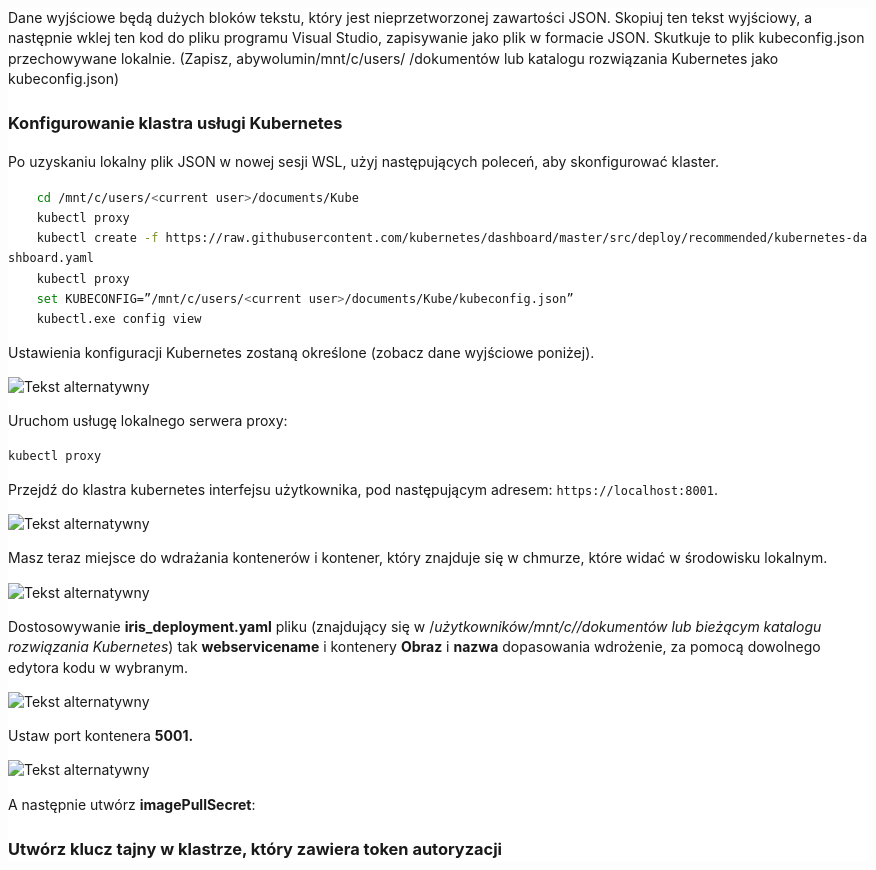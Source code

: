 Dane wyjściowe będą dużych bloków tekstu, który jest nieprzetworzonej zawartości JSON. Skopiuj ten tekst wyjściowy, a następnie wklej ten kod do pliku programu Visual Studio, zapisywanie jako plik w formacie JSON. Skutkuje to plik kubeconfig.json przechowywane lokalnie. (Zapisz, abywolumin/mnt/c/users/ <current user> /dokumentów lub katalogu rozwiązania Kubernetes jako kubeconfig.json)

### <a name="configure-the-kubernetes-cluster"></a>Konfigurowanie klastra usługi Kubernetes

Po uzyskaniu lokalny plik JSON w nowej sesji WSL, użyj następujących poleceń, aby skonfigurować klaster.

```Bash  
    cd /mnt/c/users/<current user>/documents/Kube
    kubectl proxy
    kubectl create -f https://raw.githubusercontent.com/kubernetes/dashboard/master/src/deploy/recommended/kubernetes-dashboard.yaml
    kubectl proxy
    set KUBECONFIG=”/mnt/c/users/<current user>/documents/Kube/kubeconfig.json”
    kubectl.exe config view
```

Ustawienia konfiguracji Kubernetes zostaną określone (zobacz dane wyjściowe poniżej).

![Tekst alternatywny](media/azure-stack-solution-machine-learning/image62.png)

Uruchom usługę lokalnego serwera proxy:

```Bash  
kubectl proxy
```

Przejdź do klastra kubernetes interfejsu użytkownika, pod następującym adresem: `https://localhost:8001`.

![Tekst alternatywny](media/azure-stack-solution-machine-learning/image63.png)

Masz teraz miejsce do wdrażania kontenerów i kontener, który znajduje się w chmurze, które widać w środowisku lokalnym.

![Tekst alternatywny](media/azure-stack-solution-machine-learning/image64.png)

Dostosowywanie **iris_deployment.yaml** pliku (znajdujący się w /*użytkowników/mnt/c/<current user>/dokumentów lub bieżącym katalogu rozwiązania Kubernetes*) tak **webservicename** i kontenery  **Obraz** i **nazwa** dopasowania wdrożenie, za pomocą dowolnego edytora kodu w wybranym.

![Tekst alternatywny](media/azure-stack-solution-machine-learning/image65.png)

Ustaw port kontenera **5001.**

![Tekst alternatywny](media/azure-stack-solution-machine-learning/image66.png)

A następnie utwórz **imagePullSecret**:

### <a name="create-a-secret-in-the-cluster-that-holds-the-authorization-token"></a>Utwórz klucz tajny w klastrze, który zawiera token autoryzacji
